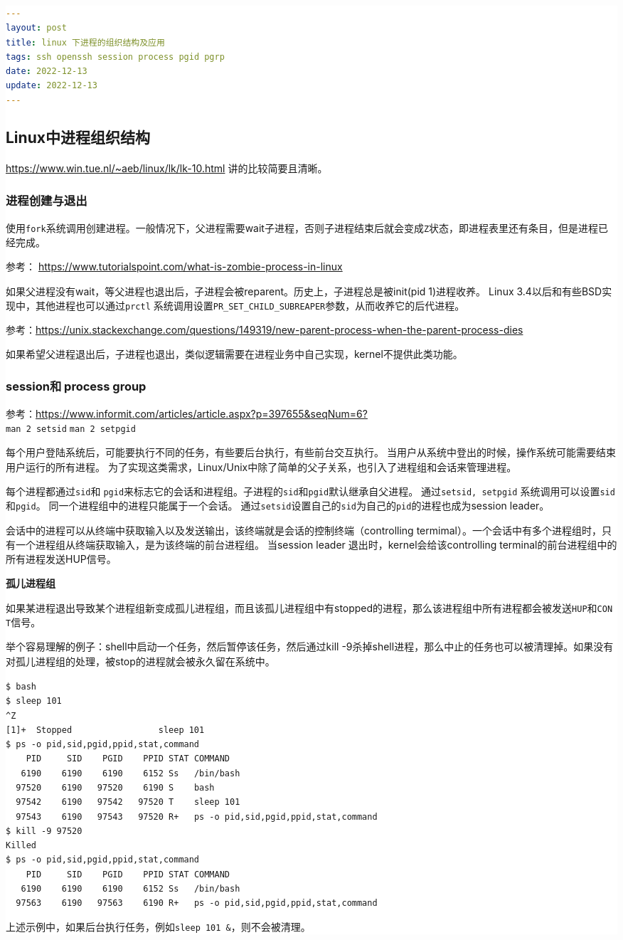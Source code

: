 ```yaml
---
layout: post
title: linux 下进程的组织结构及应用
tags: ssh openssh session process pgid pgrp
date: 2022-12-13
update: 2022-12-13
---
```


## Linux中进程组织结构
https://www.win.tue.nl/~aeb/linux/lk/lk-10.html 讲的比较简要且清晰。

### 进程创建与退出
使用`fork`系统调用创建进程。一般情况下，父进程需要wait子进程，否则子进程结束后就会变成`Z`状态，即进程表里还有条目，但是进程已经完成。

参考： <https://www.tutorialspoint.com/what-is-zombie-process-in-linux>

如果父进程没有wait，等父进程也退出后，子进程会被reparent。历史上，子进程总是被init(pid 1)进程收养。
Linux 3.4以后和有些BSD实现中，其他进程也可以通过`prctl` 系统调用设置`PR_SET_CHILD_SUBREAPER`参数，从而收养它的后代进程。

参考：<https://unix.stackexchange.com/questions/149319/new-parent-process-when-the-parent-process-dies>

如果希望父进程退出后，子进程也退出，类似逻辑需要在进程业务中自己实现，kernel不提供此类功能。

### session和 process group

参考：<https://www.informit.com/articles/article.aspx?p=397655&seqNum=6?>  
`man 2 setsid` `man 2 setpgid`

每个用户登陆系统后，可能要执行不同的任务，有些要后台执行，有些前台交互执行。
当用户从系统中登出的时候，操作系统可能需要结束用户运行的所有进程。
为了实现这类需求，Linux/Unix中除了简单的父子关系，也引入了进程组和会话来管理进程。

每个进程都通过`sid`和 `pgid`来标志它的会话和进程组。子进程的`sid`和`pgid`默认继承自父进程。
通过`setsid, setpgid` 系统调用可以设置`sid`和`pgid`。
同一个进程组中的进程只能属于一个会话。
通过`setsid`设置自己的`sid`为自己的`pid`的进程也成为session leader。

会话中的进程可以从终端中获取输入以及发送输出，该终端就是会话的控制终端（controlling termimal）。一个会话中有多个进程组时，只有一个进程组从终端获取输入，是为该终端的前台进程组。
当session leader 退出时，kernel会给该controlling terminal的前台进程组中的所有进程发送HUP信号。

**孤儿进程组**

如果某进程退出导致某个进程组新变成孤儿进程组，而且该孤儿进程组中有stopped的进程，那么该进程组中所有进程都会被发送`HUP`和`CONT`信号。

举个容易理解的例子：shell中启动一个任务，然后暂停该任务，然后通过kill -9杀掉shell进程，那么中止的任务也可以被清理掉。如果没有对孤儿进程组的处理，被stop的进程就会被永久留在系统中。
```
$ bash
$ sleep 101
^Z
[1]+  Stopped                 sleep 101
$ ps -o pid,sid,pgid,ppid,stat,command
    PID     SID    PGID    PPID STAT COMMAND
   6190    6190    6190    6152 Ss   /bin/bash
  97520    6190   97520    6190 S    bash
  97542    6190   97542   97520 T    sleep 101
  97543    6190   97543   97520 R+   ps -o pid,sid,pgid,ppid,stat,command
$ kill -9 97520
Killed
$ ps -o pid,sid,pgid,ppid,stat,command
    PID     SID    PGID    PPID STAT COMMAND
   6190    6190    6190    6152 Ss   /bin/bash
  97563    6190   97563    6190 R+   ps -o pid,sid,pgid,ppid,stat,command
```
上述示例中，如果后台执行任务，例如`sleep 101 &`，则不会被清理。